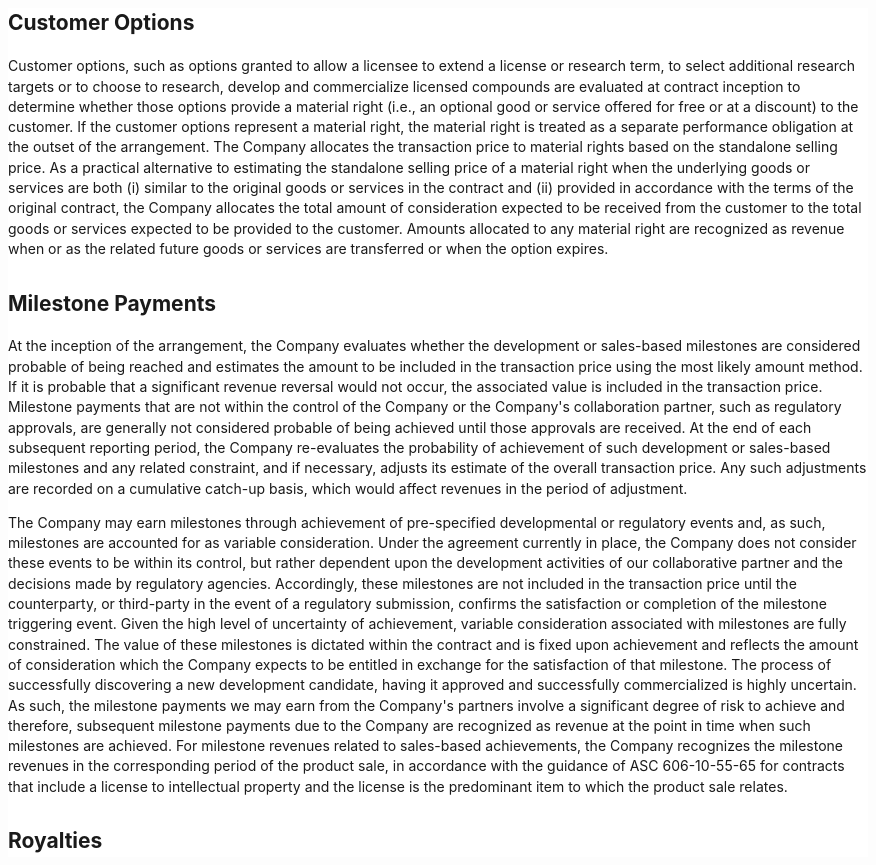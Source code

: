 ## Customer Options

Customer options, such as options granted to allow a licensee to extend a license or research term, to select additional research targets or to choose to research, develop and commercialize licensed compounds are evaluated at contract inception to determine whether those options provide a material right (i.e., an optional good or service offered for free or at a discount) to the customer. If the customer options represent a material right, the material right is treated as a separate performance obligation at the outset of the arrangement. The Company allocates the transaction price to material rights based on the standalone selling price. As a practical alternative to estimating the standalone selling price of a material right when the underlying goods or services are both (i) similar to the original goods or services in the contract and (ii) provided in accordance with the terms of the original contract, the Company allocates the total amount of consideration expected to be received from the customer to the total goods or services expected to be provided to the customer. Amounts allocated to any material right are recognized as revenue when or as the related future goods or services are transferred or when the option expires.

## Milestone Payments

At the inception of the arrangement, the Company evaluates whether the development or sales-based milestones are considered probable of being reached and estimates the amount to be included in the transaction price using the most likely amount method. If it is probable that a significant revenue reversal would not occur, the associated value is included in the transaction price. Milestone payments that are not within the control of the Company or the Company's collaboration partner, such as regulatory approvals, are generally not considered probable of being achieved until those approvals are received. At the end of each subsequent reporting period, the Company re-evaluates the probability of achievement of such development or sales-based milestones and any related constraint, and if necessary, adjusts its estimate of the overall transaction price. Any such adjustments are recorded on a cumulative catch-up basis, which would affect revenues in the period of adjustment.

The Company may earn milestones through achievement of pre-specified developmental or regulatory events and, as such, milestones are accounted for as variable consideration. Under the agreement currently in place, the Company does not consider these events to be within its control, but rather dependent upon the development activities of our collaborative partner and the decisions made by regulatory agencies. Accordingly, these milestones are not included in the transaction price until the counterparty, or third-party in the event of a regulatory submission, confirms the satisfaction or completion of the milestone triggering event. Given the high level of uncertainty of achievement, variable consideration associated with milestones are fully constrained. The value of these milestones is dictated within the contract and is fixed upon achievement and reflects the amount of consideration which the Company expects to be entitled in exchange for the satisfaction of that milestone. The process of successfully discovering a new development candidate, having it approved and successfully commercialized is highly uncertain. As such, the milestone payments we may earn from the Company's partners involve a significant degree of risk to achieve and therefore, subsequent milestone payments due to the Company are recognized as revenue at the point in time when such milestones are achieved. For milestone revenues related to sales-based achievements, the Company recognizes the milestone revenues in the corresponding period of the product sale, in accordance with the guidance of ASC 606-10-55-65 for contracts that include a license to intellectual property and the license is the predominant item to which the product sale relates.

## Royalties
